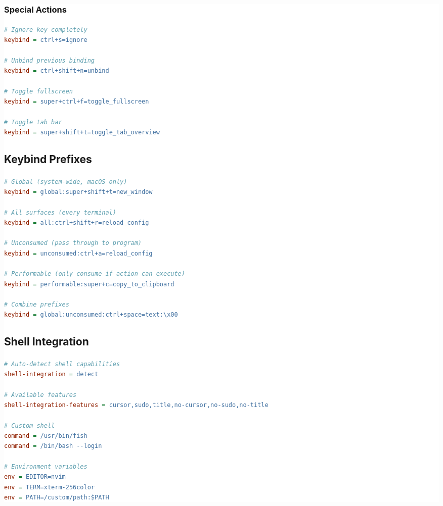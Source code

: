 ### Special Actions

```ini
# Ignore key completely
keybind = ctrl+s=ignore

# Unbind previous binding
keybind = ctrl+shift+n=unbind

# Toggle fullscreen
keybind = super+ctrl+f=toggle_fullscreen

# Toggle tab bar
keybind = super+shift+t=toggle_tab_overview
```

## Keybind Prefixes

```ini
# Global (system-wide, macOS only)
keybind = global:super+shift+t=new_window

# All surfaces (every terminal)
keybind = all:ctrl+shift+r=reload_config

# Unconsumed (pass through to program)
keybind = unconsumed:ctrl+a=reload_config

# Performable (only consume if action can execute)
keybind = performable:super+c=copy_to_clipboard

# Combine prefixes
keybind = global:unconsumed:ctrl+space=text:\x00
```

## Shell Integration

```ini
# Auto-detect shell capabilities
shell-integration = detect

# Available features
shell-integration-features = cursor,sudo,title,no-cursor,no-sudo,no-title

# Custom shell
command = /usr/bin/fish
command = /bin/bash --login

# Environment variables
env = EDITOR=nvim
env = TERM=xterm-256color
env = PATH=/custom/path:$PATH
```
